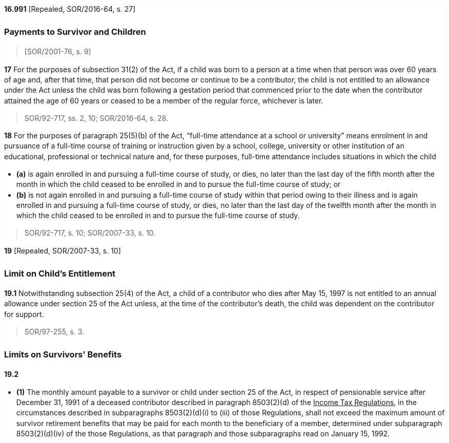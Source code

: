 


**16.991** [Repealed, SOR/2016-64, s. 27]




### Payments to Survivor and Children
> [SOR/2001-76, s. 9]



**17** For the purposes of subsection 31(2) of the Act, if a child was born to a person at a time when that person was over 60 years of age and, after that time, that person did not become or continue to be a contributor, the child is not entitled to an allowance under the Act unless the child was born following a gestation period that commenced prior to the date when the contributor attained the age of 60 years or ceased to be a member of the regular force, whichever is later.
> SOR/92-717, ss. 2, 10; SOR/2016-64, s. 28.




**18** For the purposes of paragraph 25(5)(b) of the Act, “full-time attendance at a school or university” means enrolment in and pursuance of a full-time course of training or instruction given by a school, college, university or other institution of an educational, professional or technical nature and, for these purposes, full-time attendance includes situations in which the child
- **(a)** is again enrolled in and pursuing a full-time course of study, or dies, no later than the last day of the fifth month after the month in which the child ceased to be enrolled in and to pursue the full-time course of study; or
- **(b)** is not again enrolled in and pursuing a full-time course of study within that period owing to their illness and is again enrolled in and pursuing a full-time course of study, or dies, no later than the last day of the twelfth month after the month in which the child ceased to be enrolled in and to pursue the full-time course of study.
> SOR/92-717, s. 10; SOR/2007-33, s. 10.




**19** [Repealed, SOR/2007-33, s. 10]




### Limit on Child’s Entitlement


**19.1** Notwithstanding subsection 25(4) of the Act, a child of a contributor who dies after May 15, 1997 is not entitled to an annual allowance under section 25 of the Act unless, at the time of the contributor’s death, the child was dependent on the contributor for support.
> SOR/97-255, s. 3.





### Limits on Survivors’ Benefits


**19.2** 

- **(1)** The monthly amount payable to a survivor or child under section 25 of the Act, in respect of pensionable service after December 31, 1991 of a deceased contributor described in paragraph 8503(2)(d) of the [Income Tax Regulations](/en/Regulations/Consolidated%20Regulations%20of%20Canada/901-1000/C.R.C.,%20c.%20945.md), in the circumstances described in subparagraphs 8503(2)(d)(i) to (iii) of those Regulations, shall not exceed the maximum amount of survivor retirement benefits that may be paid for each month to the beneficiary of a member, determined under subparagraph 8503(2)(d)(iv) of the those Regulations, as that paragraph and those subparagraphs read on January 15, 1992.
